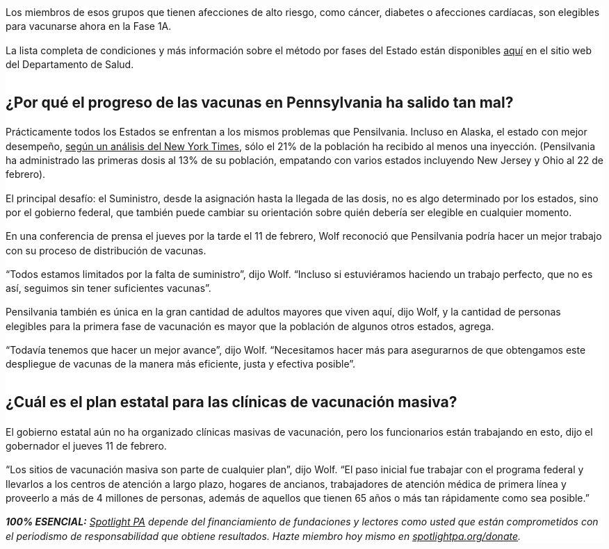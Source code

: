 Los miembros de esos grupos que tienen afecciones de alto riesgo, como cáncer, diabetes o afecciones cardíacas, son elegibles para vacunarse ahora en la Fase 1A.

La lista completa de condiciones y más información sobre el método por fases del Estado están disponibles <a href="https://www.health.pa.gov/topics/disease/coronavirus/Vaccine/Pages/Vaccine.aspx">aquí</a> en el sitio web del Departamento de Salud.

## ¿Por qué el progreso de las vacunas en Pennsylvania ha salido tan mal?

Prácticamente todos los Estados se enfrentan a los mismos problemas que Pensilvania. Incluso en Alaska, el estado con mejor desempeño, <a href="https://www.nytimes.com/interactive/2020/us/covid-19-vaccine-doses.html">según un análisis del New York Times</a>, sólo el 21% de la población ha recibido al menos una inyección. (Pensilvania ha administrado las primeras dosis al 13% de su población, empatando con varios estados incluyendo New Jersey y Ohio al 22 de febrero).

El principal desafío: el Suministro, desde la asignación hasta la llegada de las dosis, no es algo determinado por los estados, sino por el gobierno federal, que también puede cambiar su orientación sobre quién debería ser elegible en cualquier momento.

En una conferencia de prensa el jueves por la tarde el 11 de febrero, Wolf reconoció que Pensilvania podría hacer un mejor trabajo con su proceso de distribución de vacunas.

“Todos estamos limitados por la falta de suministro”, dijo Wolf. “Incluso si estuviéramos haciendo un trabajo perfecto, que no es así, seguimos sin tener suficientes vacunas”.

Pensilvania también es única en la gran cantidad de adultos mayores que viven aquí, dijo Wolf, y la cantidad de personas elegibles para la primera fase de vacunación es mayor que la población de algunos otros estados, agrega.

“Todavía tenemos que hacer un mejor avance”, dijo Wolf. “Necesitamos hacer más para asegurarnos de que obtengamos este despliegue de vacunas de la manera más eficiente, justa y efectiva posible”.

## ¿Cuál es el plan estatal para las clínicas de vacunación masiva?

El gobierno estatal aún no ha organizado clínicas masivas de vacunación, pero los funcionarios están trabajando en esto, dijo el gobernador el jueves 11 de febrero.

“Los sitios de vacunación masiva son parte de cualquier plan”, dijo Wolf. “El paso inicial fue trabajar con el programa federal y llevarlos a los centros de atención a largo plazo, hogares de ancianos, trabajadores de atención médica de primera línea y proveerlo a más de 4 millones de personas, además de aquellos que tienen 65 años o más tan rápidamente como sea posible.”

<i><b>100% ESENCIAL:</b></i><i> </i><a href="https://www.spotlightpa.org/"><i>Spotlight PA</i></a><i> depende del financiamiento de fundaciones y lectores como usted que están comprometidos con el periodismo de responsabilidad que obtiene resultados. Hazte miembro hoy mismo en </i><a href="http://checkout.fundjournalism.org/memberform?org_id=spotlightpa&campaign=701f4000000TVuIAAW"><i>spotlightpa.org/donate</i></a><i>.</i>
